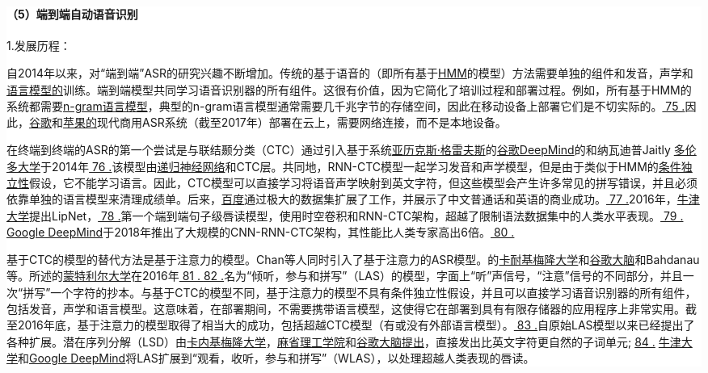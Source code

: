 #### （5）端到端自动语音识别

1.发展历程：

自2014年以来，对“端到端”ASR的研究兴趣不断增加。传统的基于语音的（即所有基于[HMM](https://link.zhihu.com/?target=https%3A//links.jianshu.com/go%3Fto%3Dhttps%3A//en.wikipedia.org/wiki/Hidden_Markov_model)的模型）方法需要单独的组件和发音，声学和[语言模型的](https://link.zhihu.com/?target=https%3A//links.jianshu.com/go%3Fto%3Dhttps%3A//en.wikipedia.org/wiki/Language_model)训练。端到端模型共同学习语音识别器的所有组件。这很有价值，因为它简化了培训过程和部署过程。例如，所有基于HMM的系统都需要[n-gram语言模型](https://link.zhihu.com/?target=https%3A//links.jianshu.com/go%3Fto%3Dhttps%3A//en.wikipedia.org/wiki/N-gram)，典型的n-gram语言模型通常需要几千兆字节的存储空间，因此在移动设备上部署它们是不切实际的。[ 75 .](https://link.zhihu.com/?target=https%3A//links.jianshu.com/go%3Fto%3Dhttps%3A//en.wikipedia.org/wiki/Speech_recognition%2523cite_note-75)因此，[谷歌](https://link.zhihu.com/?target=https%3A//links.jianshu.com/go%3Fto%3Dhttps%3A//en.wikipedia.org/wiki/Google)和[苹果的](https://link.zhihu.com/?target=https%3A//links.jianshu.com/go%3Fto%3Dhttps%3A//en.wikipedia.org/wiki/Apple_Inc.)现代商用ASR系统（截至2017年）部署在云上，需要网络连接，而不是本地设备。
 
在终端到终端的ASR的第一个尝试是与联结颞分类（CTC）通过引入基于系统[亚历克斯·格雷夫斯](https://link.zhihu.com/?target=https%3A//links.jianshu.com/go%3Fto%3Dhttps%3A//en.wikipedia.org/wiki/Alex_Graves_%28computer_scientist%29)的[谷歌DeepMind](https://link.zhihu.com/?target=https%3A//links.jianshu.com/go%3Fto%3Dhttps%3A//en.wikipedia.org/wiki/DeepMind)的和纳瓦迪普Jaitly [多伦多大学](https://link.zhihu.com/?target=https%3A//links.jianshu.com/go%3Fto%3Dhttps%3A//en.wikipedia.org/wiki/University_of_Toronto)于2014年[ 76 .](https://link.zhihu.com/?target=https%3A//links.jianshu.com/go%3Fto%3Dhttps%3A//en.wikipedia.org/wiki/Speech_recognition%2523cite_note-76)该模型由[递归神经网络](https://link.zhihu.com/?target=https%3A//links.jianshu.com/go%3Fto%3Dhttps%3A//en.wikipedia.org/wiki/Recurrent_neural_network)和CTC层。共同地，RNN-CTC模型一起学习发音和声学模型，但是由于类似于HMM的[条件独立性](https://link.zhihu.com/?target=https%3A//links.jianshu.com/go%3Fto%3Dhttps%3A//en.wikipedia.org/wiki/Conditional_independence)假设，它不能学习语言。因此，CTC模型可以直接学习将语音声学映射到英文字符，但这些模型会产生许多常见的拼写错误，并且必须依靠单独的语言模型来清理成绩单。后来，[百度](https://link.zhihu.com/?target=https%3A//links.jianshu.com/go%3Fto%3Dhttps%3A//en.wikipedia.org/wiki/Baidu)通过极大的数据集扩展了工作，并展示了中文普通话和英语的商业成功。[ 77 .](https://link.zhihu.com/?target=https%3A//links.jianshu.com/go%3Fto%3Dhttps%3A//en.wikipedia.org/wiki/Speech_recognition%2523cite_note-77)2016年，[牛津大学](https://link.zhihu.com/?target=https%3A//links.jianshu.com/go%3Fto%3Dhttps%3A//en.wikipedia.org/wiki/University_of_Oxford)提出LipNet，[ 78 .](https://link.zhihu.com/?target=https%3A//links.jianshu.com/go%3Fto%3Dhttps%3A//en.wikipedia.org/wiki/Speech_recognition%2523cite_note-78)第一个端到端句子级唇读模型，使用时空卷积和RNN-CTC架构，超越了限制语法数据集中的人类水平表现。[ 79 .](https://link.zhihu.com/?target=https%3A//links.jianshu.com/go%3Fto%3Dhttps%3A//en.wikipedia.org/wiki/Speech_recognition%2523cite_note-79)[ Google DeepMind](https://link.zhihu.com/?target=https%3A//links.jianshu.com/go%3Fto%3Dhttps%3A//en.wikipedia.org/wiki/DeepMind)于2018年推出了大规模的CNN-RNN-CTC架构，其性能比人类专家高出6倍。[ 80 .](https://link.zhihu.com/?target=https%3A//links.jianshu.com/go%3Fto%3Dhttps%3A//en.wikipedia.org/wiki/Speech_recognition%2523cite_note-%3A0-80)
 
基于CTC的模型的替代方法是基于注意力的模型。Chan等人同时引入了基于注意力的ASR模型。的[卡耐基梅隆大学](https://link.zhihu.com/?target=https%3A//links.jianshu.com/go%3Fto%3Dhttps%3A//en.wikipedia.org/wiki/Carnegie_Mellon_University)和[谷歌大脑](https://link.zhihu.com/?target=https%3A//links.jianshu.com/go%3Fto%3Dhttps%3A//en.wikipedia.org/wiki/Google_Brain)和Bahdanau等。所述的[蒙特利尔大学](https://link.zhihu.com/?target=https%3A//links.jianshu.com/go%3Fto%3Dhttps%3A//en.wikipedia.org/wiki/Universit%25C3%25A9_de_Montr%25C3%25A9al)在2016年[ 81 . ](https://link.zhihu.com/?target=https%3A//links.jianshu.com/go%3Fto%3Dhttps%3A//en.wikipedia.org/wiki/Speech_recognition%2523cite_note-81)[82 .](https://link.zhihu.com/?target=https%3A//links.jianshu.com/go%3Fto%3Dhttps%3A//en.wikipedia.org/wiki/Speech_recognition%2523cite_note-82)名为“倾听，参与和拼写”（LAS）的模型，字面上“听”声信号，“注意”信号的不同部分，并且一次“拼写”一个字符的抄本。与基于CTC的模型不同，基于注意力的模型不具有条件独立性假设，并且可以直接学习语音识别器的所有组件，包括发音，声学和语言模型。这意味着，在部署期间，不需要携带语言模型，这使得它在部署到具有有限存储器的应用程序上非常实用。截至2016年底，基于注意力的模型取得了相当大的成功，包括超越CTC模型（有或没有外部语言模型）。[ 83 .](https://link.zhihu.com/?target=https%3A//links.jianshu.com/go%3Fto%3Dhttps%3A//en.wikipedia.org/wiki/Speech_recognition%2523cite_note-83)自原始LAS模型以来已经提出了各种扩展。潜在序列分解（LSD）由[卡内基梅隆大学](https://link.zhihu.com/?target=https%3A//links.jianshu.com/go%3Fto%3Dhttps%3A//en.wikipedia.org/wiki/Carnegie_Mellon_University)，[麻省理工学院](https://link.zhihu.com/?target=https%3A//links.jianshu.com/go%3Fto%3Dhttps%3A//en.wikipedia.org/wiki/Massachusetts_Institute_of_Technology)和[谷歌大脑提出](https://link.zhihu.com/?target=https%3A//links.jianshu.com/go%3Fto%3Dhttps%3A//en.wikipedia.org/wiki/Google_Brain)，直接发出比英文字符更自然的子词单元; [84 .](https://link.zhihu.com/?target=https%3A//links.jianshu.com/go%3Fto%3Dhttps%3A//en.wikipedia.org/wiki/Speech_recognition%2523cite_note-84) [牛津大学](https://link.zhihu.com/?target=https%3A//links.jianshu.com/go%3Fto%3Dhttps%3A//en.wikipedia.org/wiki/University_of_Oxford)和[Google DeepMind](https://link.zhihu.com/?target=https%3A//links.jianshu.com/go%3Fto%3Dhttps%3A//en.wikipedia.org/wiki/DeepMind)将LAS扩展到“观看，收听，参与和拼写”（WLAS），以处理超越人类表现的唇读。
 